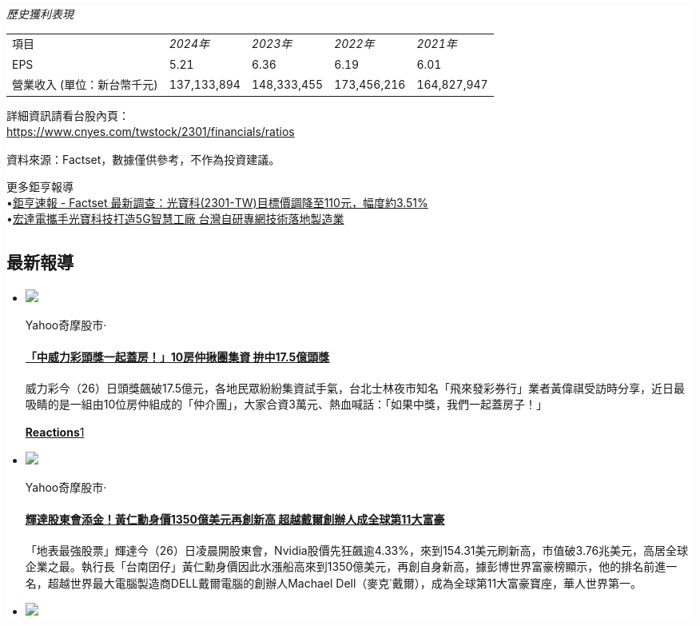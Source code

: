 *歷史獲利表現*

|  |  |  |  |  |
| --- | --- | --- | --- | --- |
| 項目 | *2024年* | *2023年* | *2022年* | *2021年* |
| EPS | 5.21 | 6.36 | 6.19 | 6.01 |
| 營業收入 (單位：新台幣千元) | 137,133,894 | 148,333,455 | 173,456,216 | 164,827,947 |

詳細資訊請看台股內頁：  
<https://www.cnyes.com/twstock/2301/financials/ratios>

資料來源：Factset，數據僅供參考，不作為投資建議。

更多鉅亨報導  
•[鉅亨速報 - Factset 最新調查：光寶科(2301-TW)目標價調降至110元，幅度約3.51%](https://news.cnyes.com/news/id/6009934?utm_source=yahoo&utm_medium=RSS&utm_campaign=relate)  
•[宏達電攜手光寶科技打造5G智慧工廠 台灣自研專網技術落地製造業](https://news.cnyes.com/news/id/5998207?utm_source=yahoo&utm_medium=RSS&utm_campaign=relate)

## 最新報導

* ![](https://s.yimg.com/cv/apiv2/default/20190501/placeholder.gif)

  Yahoo奇摩股市·

  #### [「中威力彩頭獎一起蓋房！」10房仲揪團集資 拚中17.5億頭獎](https://tw.stock.yahoo.com/news/%E3%80%8C%E4%B8%AD%E5%A8%81%E5%8A%9B%E5%BD%A9%E9%A0%AD%E7%8D%8E%E4%B8%80%E8%B5%B7%E8%93%8B%E6%88%BF%EF%BC%81%E3%80%8D10%E6%88%BF%E4%BB%B2%E6%8F%AA%E5%9C%98%E9%9B%86%E8%B3%87-%E6%8B%9A%E4%B8%AD175%E5%84%84%E9%A0%AD%E7%8D%8E-020926770.html)

  威力彩今（26）日頭獎飆破17.5億元，各地民眾紛紛集資試手氣，台北士林夜市知名「飛來發彩券行」業者黃偉祺受訪時分享，近日最吸睛的是一組由10位房仲組成的「仲介團」，大家合資3萬元、熱血喊話：「如果中獎，我們一起蓋房子！」

  [**Reactions**1](https://tw.stock.yahoo.com/news/%E3%80%8C%E4%B8%AD%E5%A8%81%E5%8A%9B%E5%BD%A9%E9%A0%AD%E7%8D%8E%E4%B8%80%E8%B5%B7%E8%93%8B%E6%88%BF%EF%BC%81%E3%80%8D10%E6%88%BF%E4%BB%B2%E6%8F%AA%E5%9C%98%E9%9B%86%E8%B3%87-%E6%8B%9A%E4%B8%AD175%E5%84%84%E9%A0%AD%E7%8D%8E-020926770.html)
* ![](https://s.yimg.com/cv/apiv2/default/20190501/placeholder.gif)

  Yahoo奇摩股市·

  #### [輝達股東會添金！黃仁勳身價1350億美元再創新高 超越戴爾創辦人成全球第11大富豪](https://tw.stock.yahoo.com/news/%E8%BC%9D%E9%81%94%E8%82%A1%E6%9D%B1%E6%9C%83%E6%B7%BB%E9%87%91%EF%BC%81%E9%BB%83%E4%BB%81%E5%8B%B3%E8%BA%AB%E5%83%B91350%E5%84%84%E7%BE%8E%E5%85%83%E5%86%8D%E5%89%B5%E6%96%B0%E9%AB%98-%E8%B6%85%E8%B6%8A%E6%88%B4%E7%88%BE%E5%89%B5%E8%BE%A6%E4%BA%BA%E6%88%90%E5%85%A8%E7%90%83%E7%AC%AC11%E5%A4%A7%E5%AF%8C%E8%B1%AA-014609684.html)

  「地表最強股票」輝達今（26）日凌晨開股東會，Nvidia股價先狂飆逾4.33%，來到154.31美元刷新高，市值破3.76兆美元，高居全球企業之最。執行長「台南囝仔」黃仁勳身價因此水漲船高來到1350億美元，再創自身新高，據彭博世界富豪榜顯示，他的排名前進一名，超越世界最大電腦製造商DELL戴爾電腦的創辦人Machael Dell（麥克˙戴爾），成為全球第11大富豪寶座，華人世界第一。
* ![](https://s.yimg.com/cv/apiv2/default/20190501/placeholder.gif)
